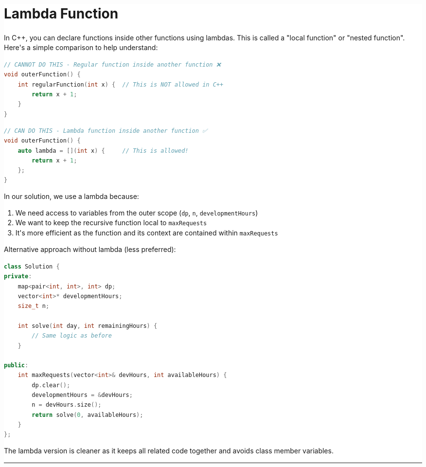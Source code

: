 # Lambda Function

In C++, you can declare functions inside other functions using lambdas. This is called a "local function" or "nested function". Here's a simple comparison to help understand:

```cpp
// CANNOT DO THIS - Regular function inside another function ❌
void outerFunction() {
    int regularFunction(int x) {  // This is NOT allowed in C++
        return x + 1;
    }
}
```

```CPP
// CAN DO THIS - Lambda function inside another function ✅
void outerFunction() {
    auto lambda = [](int x) {     // This is allowed!
        return x + 1;
    };
}
```

In our solution, we use a lambda because:
1. We need access to variables from the outer scope (`dp`, `n`, `developmentHours`)
2. We want to keep the recursive function local to `maxRequests`
3. It's more efficient as the function and its context are contained within `maxRequests`

Alternative approach without lambda (less preferred):
```cpp
class Solution {
private:
    map<pair<int, int>, int> dp;
    vector<int>* developmentHours;
    size_t n;
    
    int solve(int day, int remainingHours) {
        // Same logic as before
    }
    
public:
    int maxRequests(vector<int>& devHours, int availableHours) {
        dp.clear();
        developmentHours = &devHours;
        n = devHours.size();
        return solve(0, availableHours);
    }
};
```

The lambda version is cleaner as it keeps all related code together and avoids class member variables.

---
